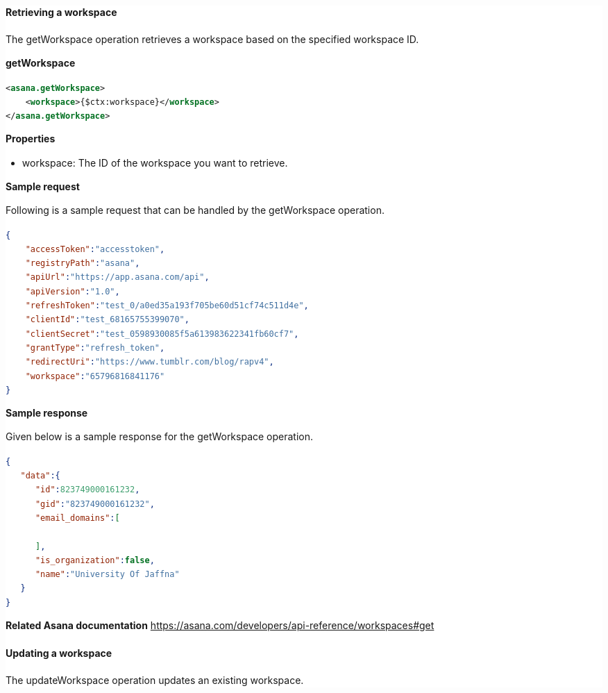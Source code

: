 #### Retrieving a workspace

The getWorkspace operation retrieves a workspace based on the specified workspace ID.

**getWorkspace**
```xml
<asana.getWorkspace>
    <workspace>{$ctx:workspace}</workspace>
</asana.getWorkspace>
```

**Properties**
* workspace: The ID of the workspace you want to retrieve.

**Sample request**

Following is a sample request that can be handled by the getWorkspace operation.

```json
{
    "accessToken":"accesstoken",
    "registryPath":"asana",
    "apiUrl":"https://app.asana.com/api",
    "apiVersion":"1.0",
    "refreshToken":"test_0/a0ed35a193f705be60d51cf74c511d4e",
    "clientId":"test_68165755399070",
    "clientSecret":"test_0598930085f5a613983622341fb60cf7",
    "grantType":"refresh_token",
    "redirectUri":"https://www.tumblr.com/blog/rapv4",
    "workspace":"65796816841176" 
}
```

**Sample response**

Given below is a sample response for the getWorkspace operation.

```json
{
   "data":{
      "id":823749000161232,
      "gid":"823749000161232",
      "email_domains":[

      ],
      "is_organization":false,
      "name":"University Of Jaffna"
   }
}
```
**Related Asana documentation**
https://asana.com/developers/api-reference/workspaces#get

#### Updating a workspace 

The updateWorkspace operation updates an existing workspace.
